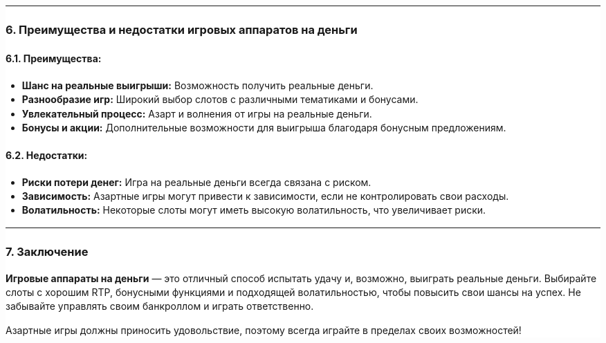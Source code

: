 ***

### 6. Преимущества и недостатки игровых аппаратов на деньги

#### 6.1. **Преимущества:**

* **Шанс на реальные выигрыши:** Возможность получить реальные деньги.
* **Разнообразие игр:** Широкий выбор слотов с различными тематиками и бонусами.
* **Увлекательный процесс:** Азарт и волнения от игры на реальные деньги.
* **Бонусы и акции:** Дополнительные возможности для выигрыша благодаря бонусным предложениям.

#### 6.2. **Недостатки:**

* **Риски потери денег:** Игра на реальные деньги всегда связана с риском.
* **Зависимость:** Азартные игры могут привести к зависимости, если не контролировать свои расходы.
* **Волатильность:** Некоторые слоты могут иметь высокую волатильность, что увеличивает риски.

***

### 7. Заключение

**Игровые аппараты на деньги** — это отличный способ испытать удачу и, возможно, выиграть реальные деньги. Выбирайте слоты с хорошим RTP, бонусными функциями и подходящей волатильностью, чтобы повысить свои шансы на успех. Не забывайте управлять своим банкроллом и играть ответственно.

Азартные игры должны приносить удовольствие, поэтому всегда играйте в пределах своих возможностей!
